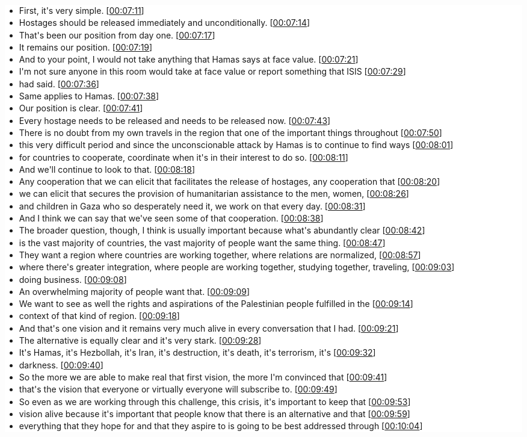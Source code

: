 *  First, it's very simple. [[00:07:11](https://www.youtube.com/watch?v=czQWZAaWlHA&t=431.2s)]
*  Hostages should be released immediately and unconditionally. [[00:07:14](https://www.youtube.com/watch?v=czQWZAaWlHA&t=434.76s)]
*  That's been our position from day one. [[00:07:17](https://www.youtube.com/watch?v=czQWZAaWlHA&t=437.8s)]
*  It remains our position. [[00:07:19](https://www.youtube.com/watch?v=czQWZAaWlHA&t=439.64s)]
*  And to your point, I would not take anything that Hamas says at face value. [[00:07:21](https://www.youtube.com/watch?v=czQWZAaWlHA&t=441.44s)]
*  I'm not sure anyone in this room would take at face value or report something that ISIS [[00:07:29](https://www.youtube.com/watch?v=czQWZAaWlHA&t=449.4s)]
*  had said. [[00:07:36](https://www.youtube.com/watch?v=czQWZAaWlHA&t=456.12s)]
*  Same applies to Hamas. [[00:07:38](https://www.youtube.com/watch?v=czQWZAaWlHA&t=458.36s)]
*  Our position is clear. [[00:07:41](https://www.youtube.com/watch?v=czQWZAaWlHA&t=461.2s)]
*  Every hostage needs to be released and needs to be released now. [[00:07:43](https://www.youtube.com/watch?v=czQWZAaWlHA&t=463.04s)]
*  There is no doubt from my own travels in the region that one of the important things throughout [[00:07:50](https://www.youtube.com/watch?v=czQWZAaWlHA&t=470.48s)]
*  this very difficult period and since the unconscionable attack by Hamas is to continue to find ways [[00:08:01](https://www.youtube.com/watch?v=czQWZAaWlHA&t=481.36s)]
*  for countries to cooperate, coordinate when it's in their interest to do so. [[00:08:11](https://www.youtube.com/watch?v=czQWZAaWlHA&t=491.56s)]
*  And we'll continue to look to that. [[00:08:18](https://www.youtube.com/watch?v=czQWZAaWlHA&t=498.24s)]
*  Any cooperation that we can elicit that facilitates the release of hostages, any cooperation that [[00:08:20](https://www.youtube.com/watch?v=czQWZAaWlHA&t=500.08000000000004s)]
*  we can elicit that secures the provision of humanitarian assistance to the men, women, [[00:08:26](https://www.youtube.com/watch?v=czQWZAaWlHA&t=506.28s)]
*  and children in Gaza who so desperately need it, we work on that every day. [[00:08:31](https://www.youtube.com/watch?v=czQWZAaWlHA&t=511.59999999999997s)]
*  And I think we can say that we've seen some of that cooperation. [[00:08:38](https://www.youtube.com/watch?v=czQWZAaWlHA&t=518.64s)]
*  The broader question, though, I think is usually important because what's abundantly clear [[00:08:42](https://www.youtube.com/watch?v=czQWZAaWlHA&t=522.0s)]
*  is the vast majority of countries, the vast majority of people want the same thing. [[00:08:47](https://www.youtube.com/watch?v=czQWZAaWlHA&t=527.8s)]
*  They want a region where countries are working together, where relations are normalized, [[00:08:57](https://www.youtube.com/watch?v=czQWZAaWlHA&t=537.88s)]
*  where there's greater integration, where people are working together, studying together, traveling, [[00:09:03](https://www.youtube.com/watch?v=czQWZAaWlHA&t=543.0s)]
*  doing business. [[00:09:08](https://www.youtube.com/watch?v=czQWZAaWlHA&t=548.68s)]
*  An overwhelming majority of people want that. [[00:09:09](https://www.youtube.com/watch?v=czQWZAaWlHA&t=549.68s)]
*  We want to see as well the rights and aspirations of the Palestinian people fulfilled in the [[00:09:14](https://www.youtube.com/watch?v=czQWZAaWlHA&t=554.24s)]
*  context of that kind of region. [[00:09:18](https://www.youtube.com/watch?v=czQWZAaWlHA&t=558.5600000000001s)]
*  And that's one vision and it remains very much alive in every conversation that I had. [[00:09:21](https://www.youtube.com/watch?v=czQWZAaWlHA&t=561.76s)]
*  The alternative is equally clear and it's very stark. [[00:09:28](https://www.youtube.com/watch?v=czQWZAaWlHA&t=568.0400000000001s)]
*  It's Hamas, it's Hezbollah, it's Iran, it's destruction, it's death, it's terrorism, it's [[00:09:32](https://www.youtube.com/watch?v=czQWZAaWlHA&t=572.32s)]
*  darkness. [[00:09:40](https://www.youtube.com/watch?v=czQWZAaWlHA&t=580.0400000000001s)]
*  So the more we are able to make real that first vision, the more I'm convinced that [[00:09:41](https://www.youtube.com/watch?v=czQWZAaWlHA&t=581.38s)]
*  that's the vision that everyone or virtually everyone will subscribe to. [[00:09:49](https://www.youtube.com/watch?v=czQWZAaWlHA&t=589.38s)]
*  So even as we are working through this challenge, this crisis, it's important to keep that [[00:09:53](https://www.youtube.com/watch?v=czQWZAaWlHA&t=593.18s)]
*  vision alive because it's important that people know that there is an alternative and that [[00:09:59](https://www.youtube.com/watch?v=czQWZAaWlHA&t=599.06s)]
*  everything that they hope for and that they aspire to is going to be best addressed through [[00:10:04](https://www.youtube.com/watch?v=czQWZAaWlHA&t=604.82s)]